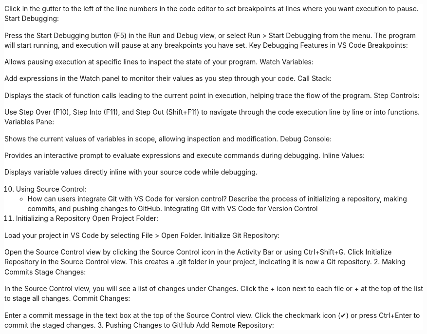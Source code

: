 Click in the gutter to the left of the line numbers in the code editor to set breakpoints at lines where you want execution to pause.
Start Debugging:

Press the Start Debugging button (F5) in the Run and Debug view, or select Run > Start Debugging from the menu.
The program will start running, and execution will pause at any breakpoints you have set.
Key Debugging Features in VS Code
Breakpoints:

Allows pausing execution at specific lines to inspect the state of your program.
Watch Variables:

Add expressions in the Watch panel to monitor their values as you step through your code.
Call Stack:

Displays the stack of function calls leading to the current point in execution, helping trace the flow of the program.
Step Controls:

Use Step Over (F10), Step Into (F11), and Step Out (Shift+F11) to navigate through the code execution line by line or into functions.
Variables Pane:

Shows the current values of variables in scope, allowing inspection and modification.
Debug Console:

Provides an interactive prompt to evaluate expressions and execute commands during debugging.
Inline Values:

Displays variable values directly inline with your source code while debugging.


10. Using Source Control:
    - How can users integrate Git with VS Code for version control? Describe the process of initializing a repository, making commits, and pushing changes to GitHub.
     Integrating Git with VS Code for Version Control
1. Initializing a Repository
Open Project Folder:

Load your project in VS Code by selecting File > Open Folder.
Initialize Git Repository:

Open the Source Control view by clicking the Source Control icon in the Activity Bar or using Ctrl+Shift+G.
Click Initialize Repository in the Source Control view.
This creates a .git folder in your project, indicating it is now a Git repository.
2. Making Commits
Stage Changes:

In the Source Control view, you will see a list of changes under Changes.
Click the + icon next to each file or + at the top of the list to stage all changes.
Commit Changes:

Enter a commit message in the text box at the top of the Source Control view.
Click the checkmark icon (✔) or press Ctrl+Enter to commit the staged changes.
3. Pushing Changes to GitHub
Add Remote Repository:
